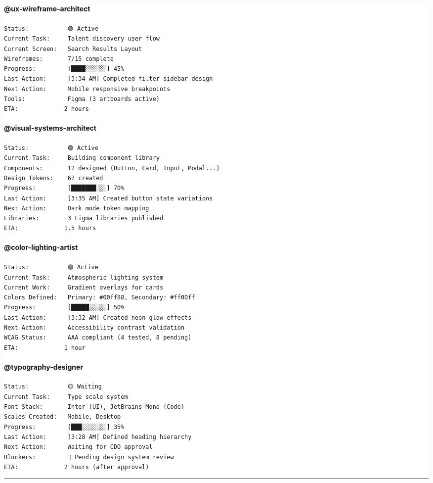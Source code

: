 #### @ux-wireframe-architect
```
Status:           🟢 Active
Current Task:     Talent discovery user flow
Current Screen:   Search Results Layout
Wireframes:       7/15 complete
Progress:         [████░░░░░░] 45%
Last Action:      [3:34 AM] Completed filter sidebar design
Next Action:      Mobile responsive breakpoints
Tools:            Figma (3 artboards active)
ETA:             2 hours
```

#### @visual-systems-architect
```
Status:           🟢 Active
Current Task:     Building component library
Components:       12 designed (Button, Card, Input, Modal...)
Design Tokens:    67 created
Progress:         [███████░░░] 70%
Last Action:      [3:35 AM] Created button state variations
Next Action:      Dark mode token mapping
Libraries:        3 Figma libraries published
ETA:             1.5 hours
```

#### @color-lighting-artist
```
Status:           🟢 Active
Current Task:     Atmospheric lighting system
Current Work:     Gradient overlays for cards
Colors Defined:   Primary: #00ff88, Secondary: #ff00ff
Progress:         [█████░░░░░] 50%
Last Action:      [3:32 AM] Created neon glow effects
Next Action:      Accessibility contrast validation
WCAG Status:      AAA compliant (4 tested, 8 pending)
ETA:             1 hour
```

#### @typography-designer
```
Status:           🟡 Waiting
Current Task:     Type scale system
Font Stack:       Inter (UI), JetBrains Mono (Code)
Scales Created:   Mobile, Desktop
Progress:         [███░░░░░░░] 35%
Last Action:      [3:28 AM] Defined heading hierarchy
Next Action:      Waiting for CDO approval
Blockers:         🚨 Pending design system review
ETA:             2 hours (after approval)
```

---
